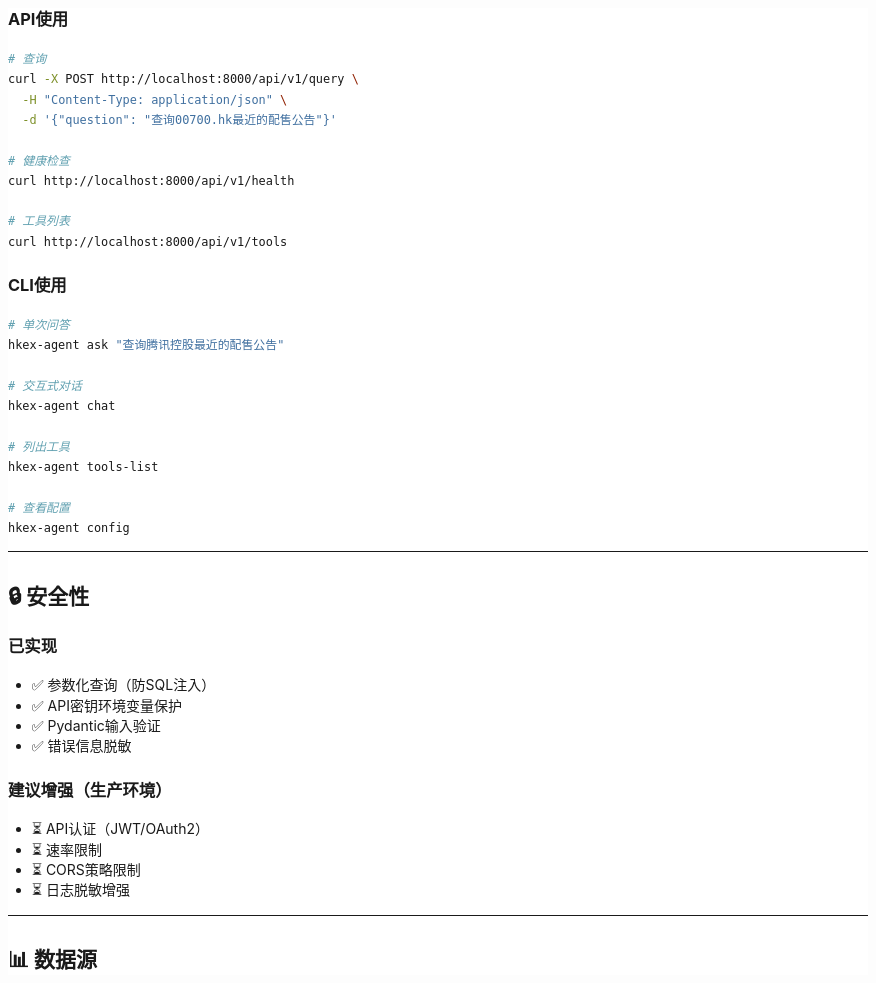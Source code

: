 ### API使用

```bash
# 查询
curl -X POST http://localhost:8000/api/v1/query \
  -H "Content-Type: application/json" \
  -d '{"question": "查询00700.hk最近的配售公告"}'

# 健康检查
curl http://localhost:8000/api/v1/health

# 工具列表
curl http://localhost:8000/api/v1/tools
```

### CLI使用

```bash
# 单次问答
hkex-agent ask "查询腾讯控股最近的配售公告"

# 交互式对话
hkex-agent chat

# 列出工具
hkex-agent tools-list

# 查看配置
hkex-agent config
```

---

## 🔒 安全性

### 已实现

- ✅ 参数化查询（防SQL注入）
- ✅ API密钥环境变量保护
- ✅ Pydantic输入验证
- ✅ 错误信息脱敏

### 建议增强（生产环境）

- ⏳ API认证（JWT/OAuth2）
- ⏳ 速率限制
- ⏳ CORS策略限制
- ⏳ 日志脱敏增强

---

## 📊 数据源
